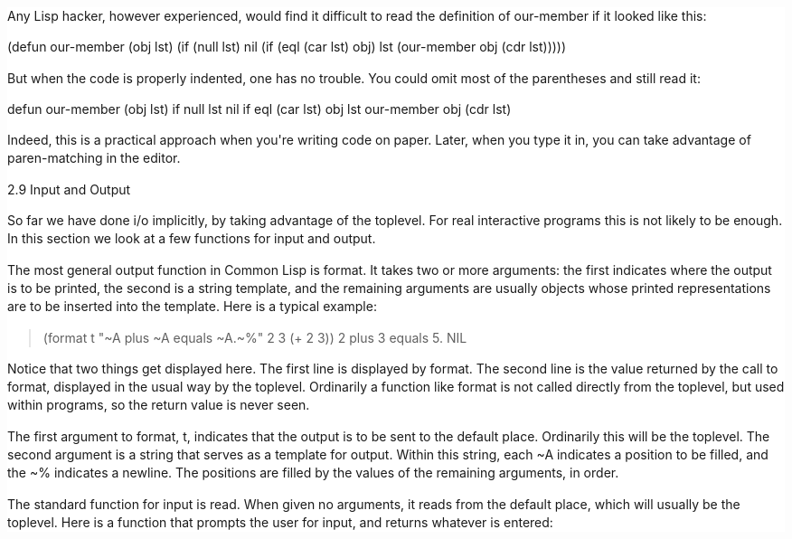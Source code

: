 Any Lisp hacker, however experienced, would find it difficult to
read the definition of our-member if it looked like this:

(defun our-member (obj lst) (if (null lst) nil (if 
(eql (car lst) obj) lst (our-member obj (cdr lst)))))

But when the code is properly indented, one has no trouble.  You
could omit most of the parentheses and still read it:

defun our-member (obj lst)
  if null lst
     nil
     if eql (car lst) obj
        lst
        our-member obj (cdr lst)

Indeed, this is a practical approach when you're writing code on
paper.  Later, when you type it in, you can take advantage of
paren-matching in the editor.

2.9 Input and Output

So far we have done i/o implicitly, by taking advantage of the
toplevel.  For real interactive programs this is not likely to be
enough.  In this section we look at a few functions for input and
output.

The most general output function in Common Lisp is format.  It
takes two or more arguments: the first indicates where the output
is to be printed, the second is a string template, and the remaining
arguments are usually objects whose printed representations are to
be inserted into the template.  Here is a typical example:

> (format t "~A plus ~A equals ~A.~%" 2 3 (+ 2 3))
2 plus 3 equals 5.
NIL

Notice that two things get displayed here.  The first line is
displayed by format.  The second line is the value returned by the
call to format, displayed in the usual way by the toplevel.
Ordinarily a function like format is not called directly from the
toplevel, but used within programs, so the return value is never
seen.

The first argument to format, t, indicates that the output is to
be sent to the default place.  Ordinarily this will be the toplevel.
The second argument is a string that serves as a template for
output.  Within this string, each ~A indicates a position to be
filled, and the ~% indicates a newline.  The positions are filled
by the values of the remaining arguments, in order.

The standard function for input is read.  When given no arguments,
it reads from the default place, which will usually be the toplevel.
Here is a function that prompts the user for input, and returns
whatever is entered:
